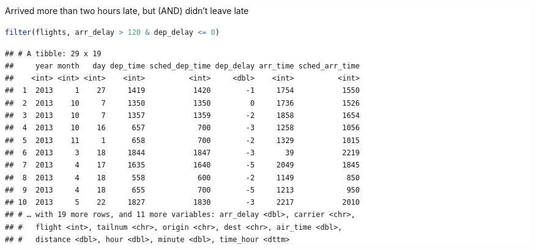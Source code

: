 Arrived more than two hours late, but (AND) didn’t leave late

``` r
filter(flights, arr_delay > 120 & dep_delay <= 0)
```

    ## # A tibble: 29 x 19
    ##     year month   day dep_time sched_dep_time dep_delay arr_time sched_arr_time
    ##    <int> <int> <int>    <int>          <int>     <dbl>    <int>          <int>
    ##  1  2013     1    27     1419           1420        -1     1754           1550
    ##  2  2013    10     7     1350           1350         0     1736           1526
    ##  3  2013    10     7     1357           1359        -2     1858           1654
    ##  4  2013    10    16      657            700        -3     1258           1056
    ##  5  2013    11     1      658            700        -2     1329           1015
    ##  6  2013     3    18     1844           1847        -3       39           2219
    ##  7  2013     4    17     1635           1640        -5     2049           1845
    ##  8  2013     4    18      558            600        -2     1149            850
    ##  9  2013     4    18      655            700        -5     1213            950
    ## 10  2013     5    22     1827           1830        -3     2217           2010
    ## # … with 19 more rows, and 11 more variables: arr_delay <dbl>, carrier <chr>,
    ## #   flight <int>, tailnum <chr>, origin <chr>, dest <chr>, air_time <dbl>,
    ## #   distance <dbl>, hour <dbl>, minute <dbl>, time_hour <dttm>
